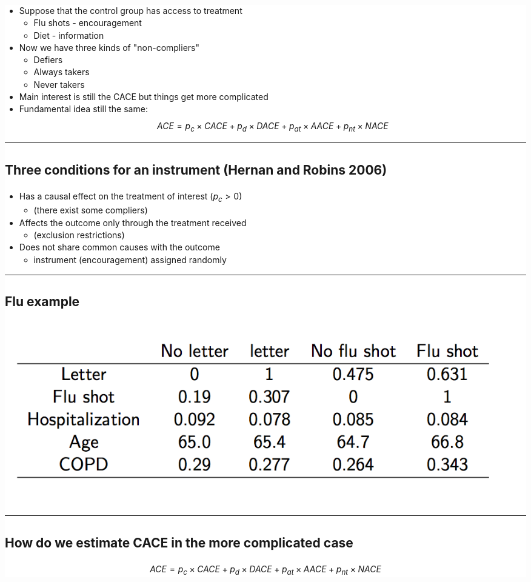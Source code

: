 * Suppose that the control group has access to treatment 
  * Flu shots - encouragement
  * Diet - information 
* Now we have three kinds of "non-compliers"
  * Defiers
  * Always takers
  * Never takers
* Main interest is still the CACE but things get more complicated
* Fundamental idea still the same: $$ ACE = p_c \times CACE + p_d \times DACE + p_{at} \times AACE + p_{nt} \times NACE$$

---

## Three conditions for an instrument (Hernan and Robins 2006)

* Has a causal effect on the treatment of interest ($p_c > 0$)
  * (there exist some compliers)
* Affects the outcome only through the treatment received
  * (exclusion restrictions)
* Does not share common causes with the outcome
  * instrument (encouragement) assigned randomly

---

## Flu example


<img class=center src=../../assets/img/fluencouragement.png height=300>


---

## How do we estimate CACE in the more complicated case

$$ ACE = p_c \times CACE + p_d \times DACE + p_{at} \times AACE + p_{nt} \times NACE$$
